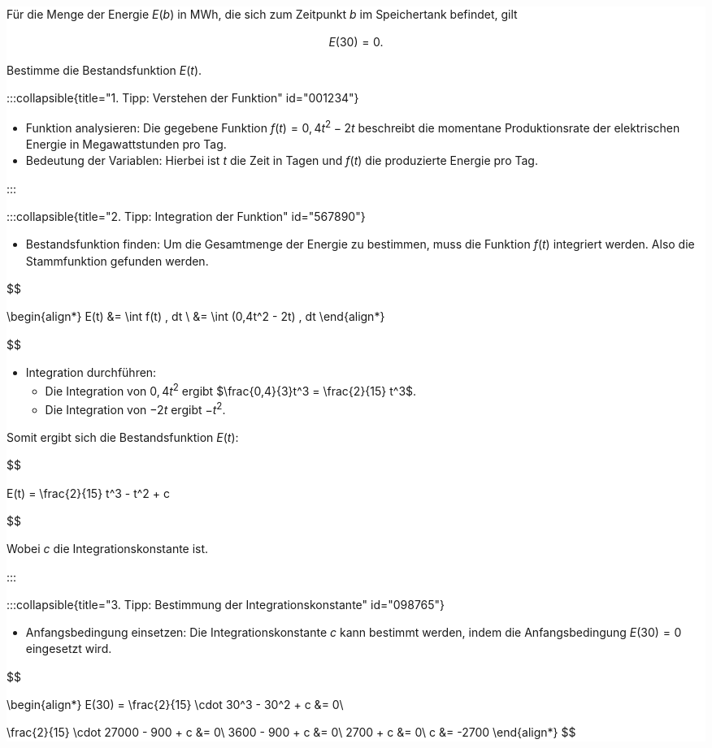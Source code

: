 Für die Menge der Energie $E(b)$ in MWh, die sich zum Zeitpunkt $b$ im Speichertank befindet, gilt 

$$ 
E(30) = 0. 
$$ 

Bestimme die Bestandsfunktion $E(t)$. 

:::collapsible{title="1. Tipp: Verstehen der Funktion" id="001234"}

- Funktion analysieren: Die gegebene Funktion $f(t)=0,4t^2−2t$ beschreibt die momentane Produktionsrate der elektrischen Energie in Megawattstunden pro Tag.
- Bedeutung der Variablen: Hierbei ist $t$ die Zeit in Tagen und $f(t)$ die produzierte Energie pro Tag.

:::

:::collapsible{title="2. Tipp: Integration der Funktion" id="567890"}

- Bestandsfunktion finden: Um die Gesamtmenge der Energie zu bestimmen, muss die Funktion $f(t)$ integriert werden. Also die Stammfunktion gefunden werden.

$$

\begin{align*}
E(t) &= \int f(t) \, dt \\
     &= \int (0,4t^2 - 2t) \, dt
\end{align*}

$$

- Integration durchführen:
    - Die Integration von $0,4t^2$ ergibt $\frac{0,4}{3}t^3 = \frac{2}{15} t^3$.
    - Die Integration von $-2t$ ergibt $-t^2$.

Somit ergibt sich die Bestandsfunktion $E(t)$:

$$

E(t) = \frac{2}{15} t^3 - t^2 + c

$$

Wobei $c$ die Integrationskonstante ist.

:::

:::collapsible{title="3. Tipp: Bestimmung der Integrationskonstante" id="098765"}

- Anfangsbedingung einsetzen: Die Integrationskonstante $c$ kann bestimmt werden, indem die Anfangsbedingung $E(30) = 0$ eingesetzt wird.

$$

\begin{align*}
E(30) = \frac{2}{15} \cdot 30^3 - 30^2 + c &= 0\\

\frac{2}{15} \cdot 27000 - 900 + c &= 0\\
3600 - 900 + c &= 0\\
2700 + c &= 0\\
c &= -2700
\end{align*}
$$
